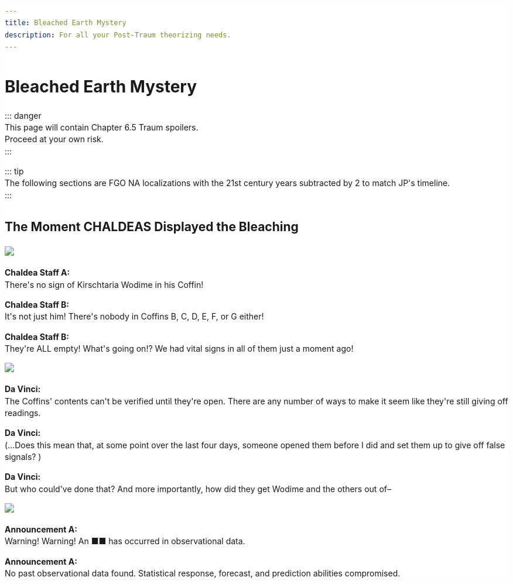 ```yaml
---  
title: Bleached Earth Mystery  
description: For all your Post-Traum theorizing needs.  
---  
```

  
# Bleached Earth Mystery  
  
::: danger  
This page will contain Chapter 6.5 Traum spoilers.   
Proceed at your own risk.  
:::  
  
::: tip  
The following sections are FGO NA localizations with the 21st century years subtracted by 2 to match JP's timeline.  
:::  
  
## The Moment CHALDEAS Displayed the Bleaching  
  
![](https://i.imgur.com/rUBbUGB.png)  
  
**Chaldea Staff A:**   
There's no sign of Kirschtaria Wodime in his Coffin!   
   
**Chaldea Staff B:**   
It's not just him! There's nobody in Coffins B, C, D, E, F, or G either!   
   
**Chaldea Staff B:**   
They're ALL empty! What's going on!? We had vital signs in all of them just a moment ago!   
  
   
![](https://i.imgur.com/IOxmsRh.png)  
  
**Da Vinci:**   
The Coffins' contents can't be verified until they're open. There are any number of ways to make it seem like they're still giving off readings.   
   
**Da Vinci:**   
(...Does this mean that, at some point over the last four days, someone opened them before I did and set them up to give off false signals? )  
   
**Da Vinci:**   
But who could've done that? And more importantly, how did they get Wodime and the others out of&ndash;  
   
   
![](https://i.imgur.com/hL4uXW3.png)  
  
**Announcement A:**   
Warning! Warning! An ■■ has occurred in observational data.   
   
**Announcement A:**   
No past observational data found. Statistical response, forecast, and prediction abilities compromised.   
   